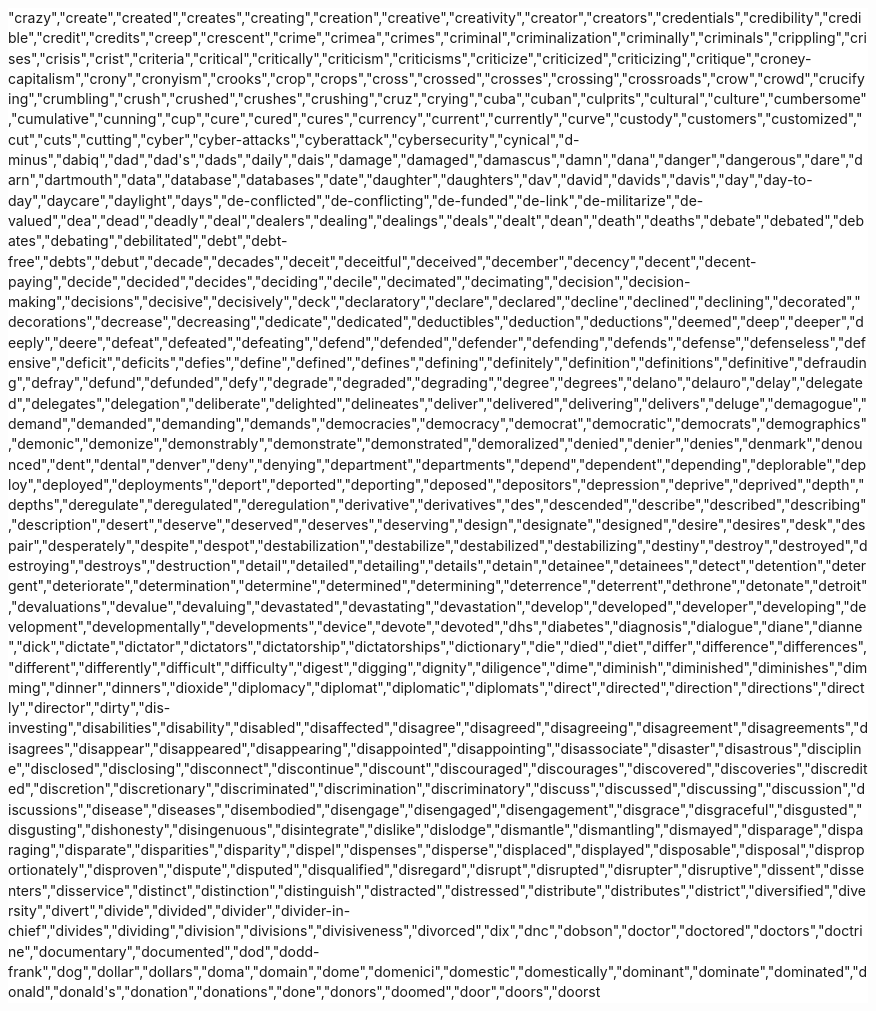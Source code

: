 "crazy","create","created","creates","creating","creation","creative","creativity","creator","creators","credentials","credibility","credible","credit","credits","creep","crescent","crime","crimea","crimes","criminal","criminalization","criminally","criminals","crippling","crises","crisis","crist","criteria","critical","critically","criticism","criticisms","criticize","criticized","criticizing","critique","croney-capitalism","crony","cronyism","crooks","crop","crops","cross","crossed","crosses","crossing","crossroads","crow","crowd","crucifying","crumbling","crush","crushed","crushes","crushing","cruz","crying","cuba","cuban","culprits","cultural","culture","cumbersome","cumulative","cunning","cup","cure","cured","cures","currency","current","currently","curve","custody","customers","customized","cut","cuts","cutting","cyber","cyber-attacks","cyberattack","cybersecurity","cynical","d-minus","dabiq","dad","dad's","dads","daily","dais","damage","damaged","damascus","damn","dana","danger","dangerous","dare","darn","dartmouth","data","database","databases","date","daughter","daughters","dav","david","davids","davis","day","day-to-day","daycare","daylight","days","de-conflicted","de-conflicting","de-funded","de-link","de-militarize","de-valued","dea","dead","deadly","deal","dealers","dealing","dealings","deals","dealt","dean","death","deaths","debate","debated","debates","debating","debilitated","debt","debt-free","debts","debut","decade","decades","deceit","deceitful","deceived","december","decency","decent","decent-paying","decide","decided","decides","deciding","decile","decimated","decimating","decision","decision-making","decisions","decisive","decisively","deck","declaratory","declare","declared","decline","declined","declining","decorated","decorations","decrease","decreasing","dedicate","dedicated","deductibles","deduction","deductions","deemed","deep","deeper","deeply","deere","defeat","defeated","defeating","defend","defended","defender","defending","defends","defense","defenseless","defensive","deficit","deficits","defies","define","defined","defines","defining","definitely","definition","definitions","definitive","defrauding","defray","defund","defunded","defy","degrade","degraded","degrading","degree","degrees","delano","delauro","delay","delegated","delegates","delegation","deliberate","delighted","delineates","deliver","delivered","delivering","delivers","deluge","demagogue","demand","demanded","demanding","demands","democracies","democracy","democrat","democratic","democrats","demographics","demonic","demonize","demonstrably","demonstrate","demonstrated","demoralized","denied","denier","denies","denmark","denounced","dent","dental","denver","deny","denying","department","departments","depend","dependent","depending","deplorable","deploy","deployed","deployments","deport","deported","deporting","deposed","depositors","depression","deprive","deprived","depth","depths","deregulate","deregulated","deregulation","derivative","derivatives","des","descended","describe","described","describing","description","desert","deserve","deserved","deserves","deserving","design","designate","designed","desire","desires","desk","despair","desperately","despite","despot","destabilization","destabilize","destabilized","destabilizing","destiny","destroy","destroyed","destroying","destroys","destruction","detail","detailed","detailing","details","detain","detainee","detainees","detect","detention","detergent","deteriorate","determination","determine","determined","determining","deterrence","deterrent","dethrone","detonate","detroit","devaluations","devalue","devaluing","devastated","devastating","devastation","develop","developed","developer","developing","development","developmentally","developments","device","devote","devoted","dhs","diabetes","diagnosis","dialogue","diane","dianne","dick","dictate","dictator","dictators","dictatorship","dictatorships","dictionary","die","died","diet","differ","difference","differences","different","differently","difficult","difficulty","digest","digging","dignity","diligence","dime","diminish","diminished","diminishes","dimming","dinner","dinners","dioxide","diplomacy","diplomat","diplomatic","diplomats","direct","directed","direction","directions","directly","director","dirty","dis-investing","disabilities","disability","disabled","disaffected","disagree","disagreed","disagreeing","disagreement","disagreements","disagrees","disappear","disappeared","disappearing","disappointed","disappointing","disassociate","disaster","disastrous","discipline","disclosed","disclosing","disconnect","discontinue","discount","discouraged","discourages","discovered","discoveries","discredited","discretion","discretionary","discriminated","discrimination","discriminatory","discuss","discussed","discussing","discussion","discussions","disease","diseases","disembodied","disengage","disengaged","disengagement","disgrace","disgraceful","disgusted","disgusting","dishonesty","disingenuous","disintegrate","dislike","dislodge","dismantle","dismantling","dismayed","disparage","disparaging","disparate","disparities","disparity","dispel","dispenses","disperse","displaced","displayed","disposable","disposal","disproportionately","disproven","dispute","disputed","disqualified","disregard","disrupt","disrupted","disrupter","disruptive","dissent","dissenters","disservice","distinct","distinction","distinguish","distracted","distressed","distribute","distributes","district","diversified","diversity","divert","divide","divided","divider","divider-in-chief","divides","dividing","division","divisions","divisiveness","divorced","dix","dnc","dobson","doctor","doctored","doctors","doctrine","documentary","documented","dod","dodd-frank","dog","dollar","dollars","doma","domain","dome","domenici","domestic","domestically","dominant","dominate","dominated","donald","donald's","donation","donations","done","donors","doomed","door","doors","doorst